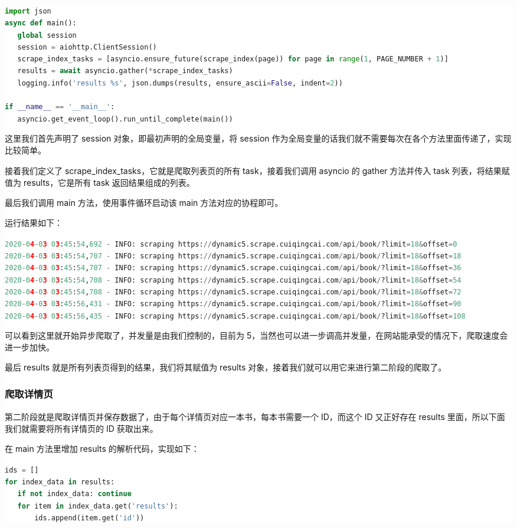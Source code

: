 ```python
import json
async def main():
   global session
   session = aiohttp.ClientSession()
   scrape_index_tasks = [asyncio.ensure_future(scrape_index(page)) for page in range(1, PAGE_NUMBER + 1)]
   results = await asyncio.gather(*scrape_index_tasks)
   logging.info('results %s', json.dumps(results, ensure_ascii=False, indent=2))

if __name__ == '__main__':
   asyncio.get_event_loop().run_until_complete(main())
```

这里我们首先声明了 session 对象，即最初声明的全局变量，将 session 作为全局变量的话我们就不需要每次在各个方法里面传递了，实现比较简单。

接着我们定义了 scrape_index_tasks，它就是爬取列表页的所有 task，接着我们调用 asyncio 的 gather 方法并传入 task 列表，将结果赋值为 results，它是所有 task 返回结果组成的列表。

最后我们调用 main 方法，使用事件循环启动该 main 方法对应的协程即可。

运行结果如下：

```python
2020-04-03 03:45:54,692 - INFO: scraping https://dynamic5.scrape.cuiqingcai.com/api/book/?limit=18&offset=0
2020-04-03 03:45:54,707 - INFO: scraping https://dynamic5.scrape.cuiqingcai.com/api/book/?limit=18&offset=18
2020-04-03 03:45:54,707 - INFO: scraping https://dynamic5.scrape.cuiqingcai.com/api/book/?limit=18&offset=36
2020-04-03 03:45:54,708 - INFO: scraping https://dynamic5.scrape.cuiqingcai.com/api/book/?limit=18&offset=54
2020-04-03 03:45:54,708 - INFO: scraping https://dynamic5.scrape.cuiqingcai.com/api/book/?limit=18&offset=72
2020-04-03 03:45:56,431 - INFO: scraping https://dynamic5.scrape.cuiqingcai.com/api/book/?limit=18&offset=90
2020-04-03 03:45:56,435 - INFO: scraping https://dynamic5.scrape.cuiqingcai.com/api/book/?limit=18&offset=108
```

可以看到这里就开始异步爬取了，并发量是由我们控制的，目前为 5，当然也可以进一步调高并发量，在网站能承受的情况下，爬取速度会进一步加快。

最后 results 就是所有列表页得到的结果，我们将其赋值为 results 对象，接着我们就可以用它来进行第二阶段的爬取了。

### 爬取详情页

第二阶段就是爬取详情页并保存数据了，由于每个详情页对应一本书，每本书需要一个 ID，而这个 ID 又正好存在 results 里面，所以下面我们就需要将所有详情页的 ID 获取出来。

在 main 方法里增加 results 的解析代码，实现如下：

```python
ids = []
for index_data in results:
   if not index_data: continue
   for item in index_data.get('results'):
       ids.append(item.get('id'))
```
